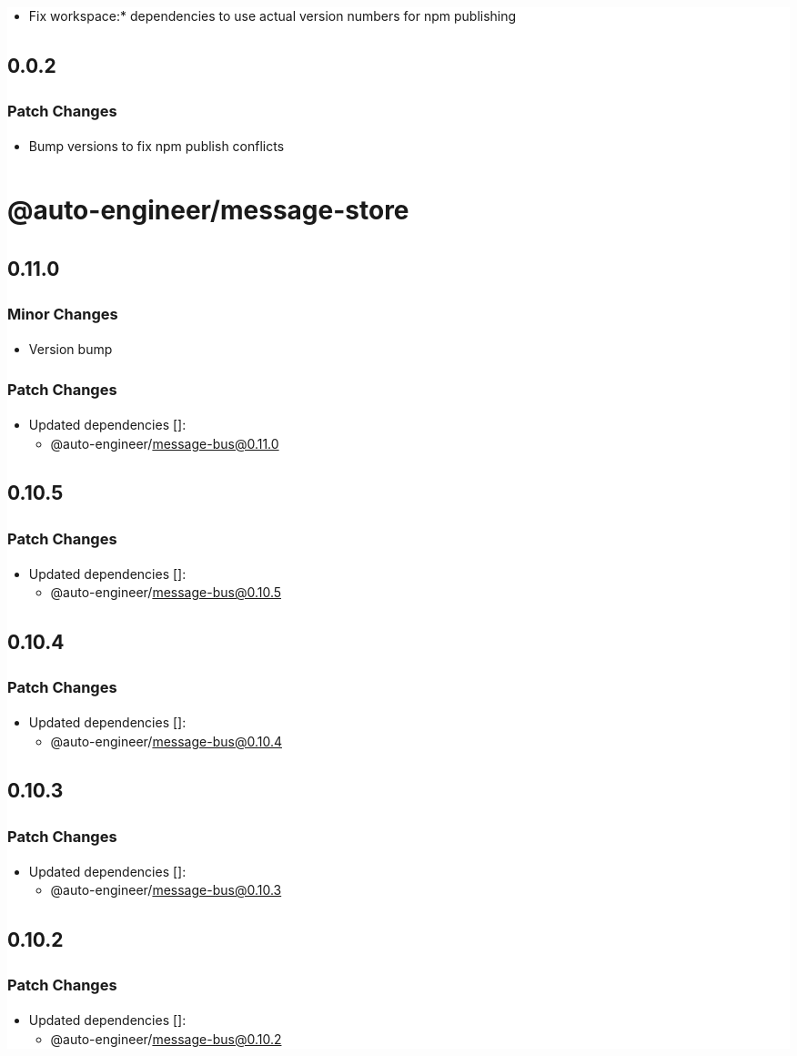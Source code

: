 - Fix workspace:\* dependencies to use actual version numbers for npm publishing

## 0.0.2

### Patch Changes

- Bump versions to fix npm publish conflicts

# @auto-engineer/message-store

## 0.11.0

### Minor Changes

- Version bump

### Patch Changes

- Updated dependencies []:
  - @auto-engineer/message-bus@0.11.0

## 0.10.5

### Patch Changes

- Updated dependencies []:
  - @auto-engineer/message-bus@0.10.5

## 0.10.4

### Patch Changes

- Updated dependencies []:
  - @auto-engineer/message-bus@0.10.4

## 0.10.3

### Patch Changes

- Updated dependencies []:
  - @auto-engineer/message-bus@0.10.3

## 0.10.2

### Patch Changes

- Updated dependencies []:
  - @auto-engineer/message-bus@0.10.2
